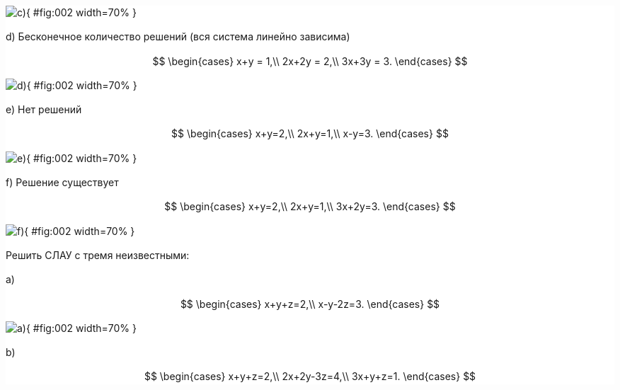 ![c)](52.png){ #fig:002 width=70% }

d) Бесконечное количество решений (вся система линейно зависима)

$$
\begin{cases}
x+y = 1,\\
2x+2y = 2,\\
3x+3y = 3.
\end{cases}
$$

![d)](53.png){ #fig:002 width=70% }

e) Нет решений

$$
\begin{cases}
x+y=2,\\
2x+y=1,\\
x-y=3.
\end{cases}
$$

![e)](54.png){ #fig:002 width=70% }

f) Решение существует

$$
\begin{cases}
x+y=2,\\
2x+y=1,\\
3x+2y=3.
\end{cases}
$$

![f)](55.png){ #fig:002 width=70% }

Решить СЛАУ с тремя неизвестными:

a)

$$
\begin{cases}
x+y+z=2,\\
x-y-2z=3.
\end{cases}
$$

![а)](56.png){ #fig:002 width=70% }

b)

$$
\begin{cases}
x+y+z=2,\\
2x+2y-3z=4,\\
3x+y+z=1.
\end{cases}
$$

